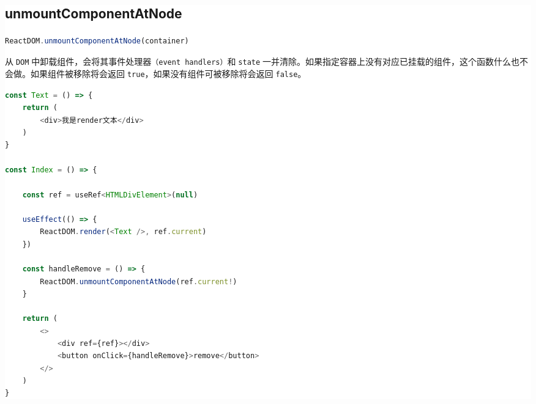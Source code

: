 ## unmountComponentAtNode
```js
ReactDOM.unmountComponentAtNode(container)
```

从 `DOM` 中卸载组件，会将其事件处理器`（event handlers）`和 `state` 一并清除。如果指定容器上没有对应已挂载的组件，这个函数什么也不会做。如果组件被移除将会返回 `true`，如果没有组件可被移除将会返回 `false`。

```js
const Text = () => {
    return (
        <div>我是render文本</div>
    )
}

const Index = () => {

    const ref = useRef<HTMLDivElement>(null)

    useEffect(() => {
        ReactDOM.render(<Text />, ref.current)
    }) 

    const handleRemove = () => {
        ReactDOM.unmountComponentAtNode(ref.current!)
    }

    return (
        <>
            <div ref={ref}></div>
            <button onClick={handleRemove}>remove</button>
        </>
    )
}
```
